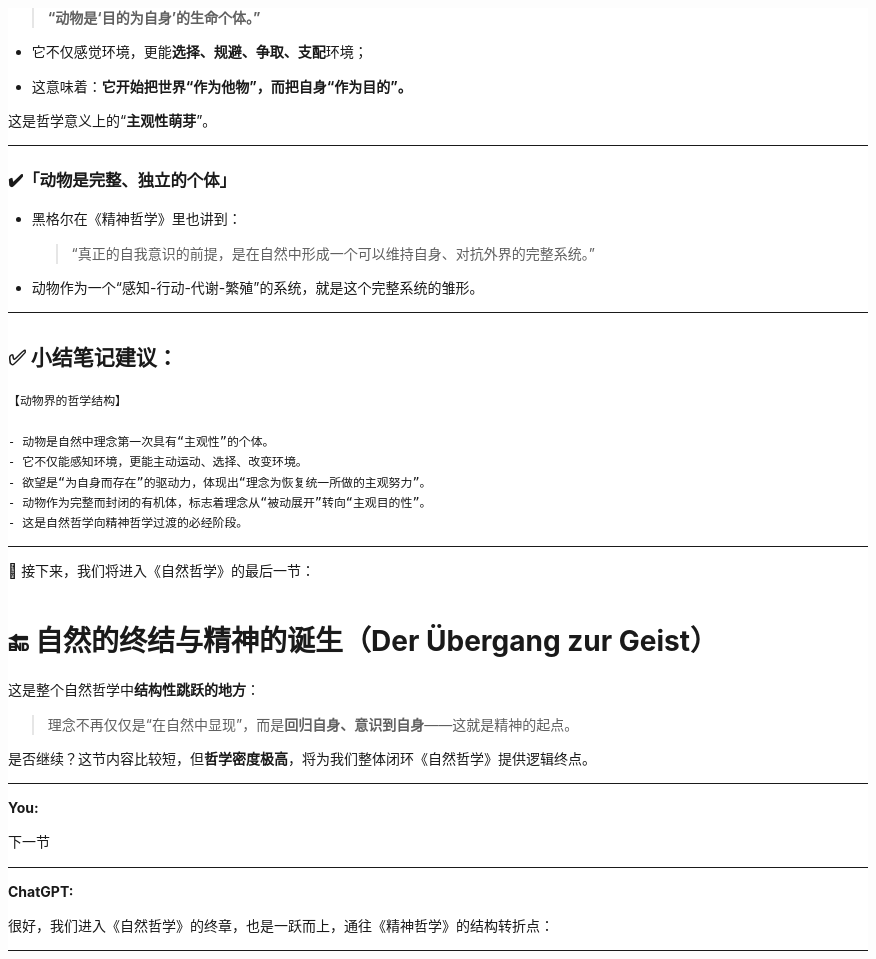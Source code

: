 
> **“动物是‘目的为自身’的生命个体。”**

* 它不仅感觉环境，更能**选择、规避、争取、支配**环境；
  
* 这意味着：**它开始把世界“作为他物”，而把自身“作为目的”。**
  

这是哲学意义上的“**主观性萌芽**”。

* * *

### ✔️「动物是完整、独立的个体」

* 黑格尔在《精神哲学》里也讲到：
  
    > “真正的自我意识的前提，是在自然中形成一个可以维持自身、对抗外界的完整系统。”
    
* 动物作为一个“感知-行动-代谢-繁殖”的系统，就是这个完整系统的雏形。
  

* * *

✅ 小结笔记建议：
---------

```
【动物界的哲学结构】

- 动物是自然中理念第一次具有“主观性”的个体。
- 它不仅能感知环境，更能主动运动、选择、改变环境。
- 欲望是“为自身而存在”的驱动力，体现出“理念为恢复统一所做的主观努力”。
- 动物作为完整而封闭的有机体，标志着理念从“被动展开”转向“主观目的性”。
- 这是自然哲学向精神哲学过渡的必经阶段。
```

* * *

📘 接下来，我们将进入《自然哲学》的最后一节：

🔚 自然的终结与精神的诞生（Der Übergang zur Geist）
======================================

这是整个自然哲学中**结构性跳跃的地方**：

> 理念不再仅仅是“在自然中显现”，而是**回归自身、意识到自身**——这就是精神的起点。

是否继续？这节内容比较短，但**哲学密度极高**，将为我们整体闭环《自然哲学》提供逻辑终点。

* * *

**You:**

下一节

* * *

**ChatGPT:**

很好，我们进入《自然哲学》的终章，也是一跃而上，通往《精神哲学》的结构转折点：

* * *
